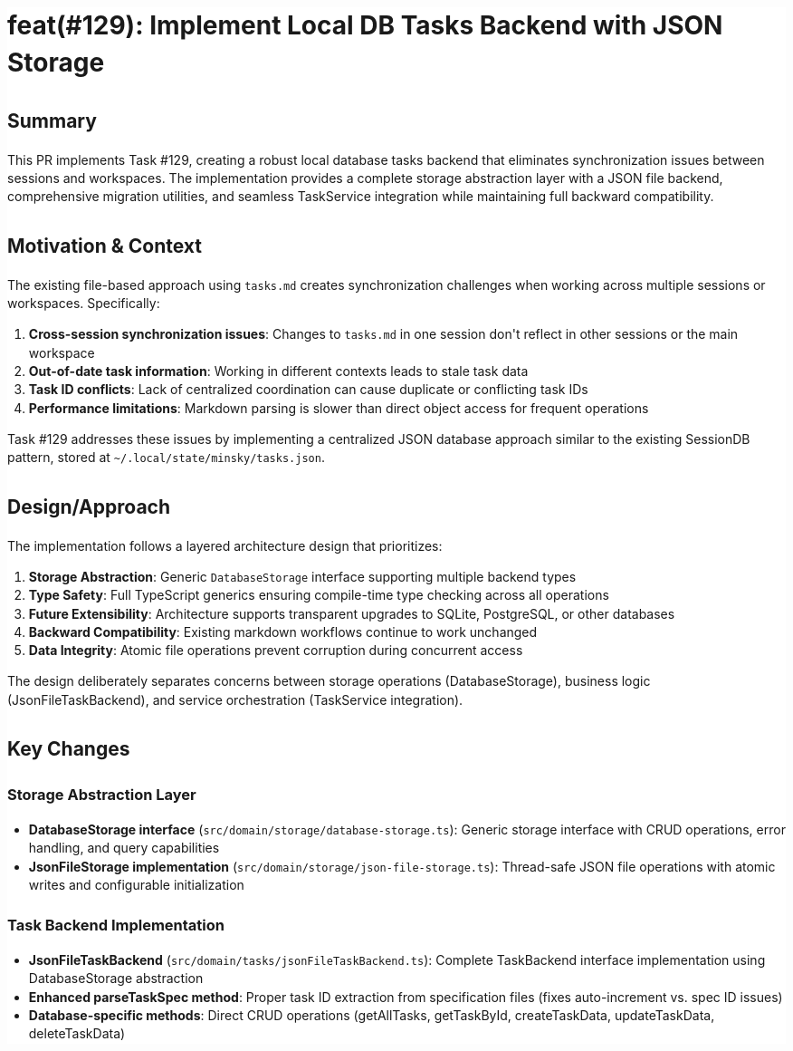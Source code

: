 # feat(#129): Implement Local DB Tasks Backend with JSON Storage

## Summary
This PR implements Task #129, creating a robust local database tasks backend that eliminates synchronization issues between sessions and workspaces. The implementation provides a complete storage abstraction layer with a JSON file backend, comprehensive migration utilities, and seamless TaskService integration while maintaining full backward compatibility.

## Motivation & Context
The existing file-based approach using `tasks.md` creates synchronization challenges when working across multiple sessions or workspaces. Specifically:

1. **Cross-session synchronization issues**: Changes to `tasks.md` in one session don't reflect in other sessions or the main workspace
2. **Out-of-date task information**: Working in different contexts leads to stale task data
3. **Task ID conflicts**: Lack of centralized coordination can cause duplicate or conflicting task IDs
4. **Performance limitations**: Markdown parsing is slower than direct object access for frequent operations

Task #129 addresses these issues by implementing a centralized JSON database approach similar to the existing SessionDB pattern, stored at `~/.local/state/minsky/tasks.json`.

## Design/Approach
The implementation follows a layered architecture design that prioritizes:

1. **Storage Abstraction**: Generic `DatabaseStorage` interface supporting multiple backend types
2. **Type Safety**: Full TypeScript generics ensuring compile-time type checking across all operations
3. **Future Extensibility**: Architecture supports transparent upgrades to SQLite, PostgreSQL, or other databases
4. **Backward Compatibility**: Existing markdown workflows continue to work unchanged
5. **Data Integrity**: Atomic file operations prevent corruption during concurrent access

The design deliberately separates concerns between storage operations (DatabaseStorage), business logic (JsonFileTaskBackend), and service orchestration (TaskService integration).

## Key Changes

### Storage Abstraction Layer
- **DatabaseStorage interface** (`src/domain/storage/database-storage.ts`): Generic storage interface with CRUD operations, error handling, and query capabilities
- **JsonFileStorage implementation** (`src/domain/storage/json-file-storage.ts`): Thread-safe JSON file operations with atomic writes and configurable initialization

### Task Backend Implementation
- **JsonFileTaskBackend** (`src/domain/tasks/jsonFileTaskBackend.ts`): Complete TaskBackend interface implementation using DatabaseStorage abstraction
- **Enhanced parseTaskSpec method**: Proper task ID extraction from specification files (fixes auto-increment vs. spec ID issues)
- **Database-specific methods**: Direct CRUD operations (getAllTasks, getTaskById, createTaskData, updateTaskData, deleteTaskData)
